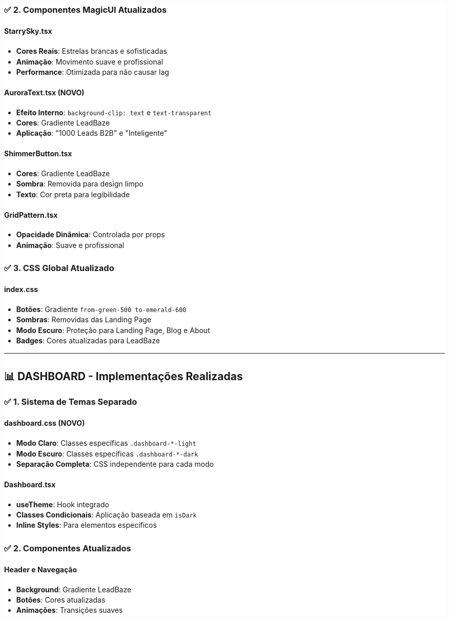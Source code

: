 ### ✅ 2. Componentes MagicUI Atualizados

#### **StarrySky.tsx**
- **Cores Reais**: Estrelas brancas e sofisticadas
- **Animação**: Movimento suave e profissional
- **Performance**: Otimizada para não causar lag

#### **AuroraText.tsx** (NOVO)
- **Efeito Interno**: `background-clip: text` e `text-transparent`
- **Cores**: Gradiente LeadBaze
- **Aplicação**: "1000 Leads B2B" e "Inteligente"

#### **ShimmerButton.tsx**
- **Cores**: Gradiente LeadBaze
- **Sombra**: Removida para design limpo
- **Texto**: Cor preta para legibilidade

#### **GridPattern.tsx**
- **Opacidade Dinâmica**: Controlada por props
- **Animação**: Suave e profissional

### ✅ 3. CSS Global Atualizado

#### **index.css**
- **Botões**: Gradiente `from-green-500 to-emerald-600`
- **Sombras**: Removidas das Landing Page
- **Modo Escuro**: Proteção para Landing Page, Blog e About
- **Badges**: Cores atualizadas para LeadBaze

---

## 📊 DASHBOARD - Implementações Realizadas

### ✅ 1. Sistema de Temas Separado

#### **dashboard.css** (NOVO)
- **Modo Claro**: Classes específicas `.dashboard-*-light`
- **Modo Escuro**: Classes específicas `.dashboard-*-dark`
- **Separação Completa**: CSS independente para cada modo

#### **Dashboard.tsx**
- **useTheme**: Hook integrado
- **Classes Condicionais**: Aplicação baseada em `isDark`
- **Inline Styles**: Para elementos específicos

### ✅ 2. Componentes Atualizados

#### **Header e Navegação**
- **Background**: Gradiente LeadBaze
- **Botões**: Cores atualizadas
- **Animações**: Transições suaves
